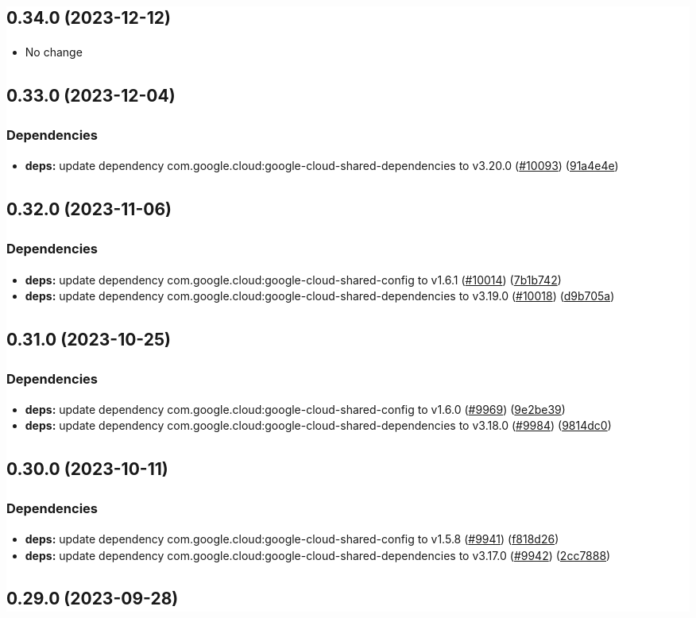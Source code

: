 ## 0.34.0 (2023-12-12)

* No change


## 0.33.0 (2023-12-04)

### Dependencies

* **deps:** update dependency com.google.cloud:google-cloud-shared-dependencies to v3.20.0 ([#10093](https://github.com/googleapis/google-cloud-java/issues/10093)) ([91a4e4e](https://github.com/googleapis/google-cloud-java/commit/91a4e4e20252f667b8fc6bda0d9ceaf947348274))


## 0.32.0 (2023-11-06)

### Dependencies

* **deps:** update dependency com.google.cloud:google-cloud-shared-config to v1.6.1 ([#10014](https://github.com/googleapis/google-cloud-java/issues/10014)) ([7b1b742](https://github.com/googleapis/google-cloud-java/commit/7b1b742dab21139398032549fb03e127b1a03841))
* **deps:** update dependency com.google.cloud:google-cloud-shared-dependencies to v3.19.0 ([#10018](https://github.com/googleapis/google-cloud-java/issues/10018)) ([d9b705a](https://github.com/googleapis/google-cloud-java/commit/d9b705aaed8ea4447c7a02d5c54300f8909a30b1))


## 0.31.0 (2023-10-25)

### Dependencies

* **deps:** update dependency com.google.cloud:google-cloud-shared-config to v1.6.0 ([#9969](https://github.com/googleapis/google-cloud-java/issues/9969)) ([9e2be39](https://github.com/googleapis/google-cloud-java/commit/9e2be39c5b2d7764421325f65a6d0d06351fcda5))
* **deps:** update dependency com.google.cloud:google-cloud-shared-dependencies to v3.18.0 ([#9984](https://github.com/googleapis/google-cloud-java/issues/9984)) ([9814dc0](https://github.com/googleapis/google-cloud-java/commit/9814dc092ad7edb7b1b21f87fa48d76a2423d731))


## 0.30.0 (2023-10-11)

### Dependencies

* **deps:** update dependency com.google.cloud:google-cloud-shared-config to v1.5.8 ([#9941](https://github.com/googleapis/google-cloud-java/issues/9941)) ([f818d26](https://github.com/googleapis/google-cloud-java/commit/f818d26968e1f19d302da1f1ea0145b2cc496ce0))
* **deps:** update dependency com.google.cloud:google-cloud-shared-dependencies to v3.17.0 ([#9942](https://github.com/googleapis/google-cloud-java/issues/9942)) ([2cc7888](https://github.com/googleapis/google-cloud-java/commit/2cc78885d76ae5e7dfc4cc9f3034c25fa22c6cc1))


## 0.29.0 (2023-09-28)

